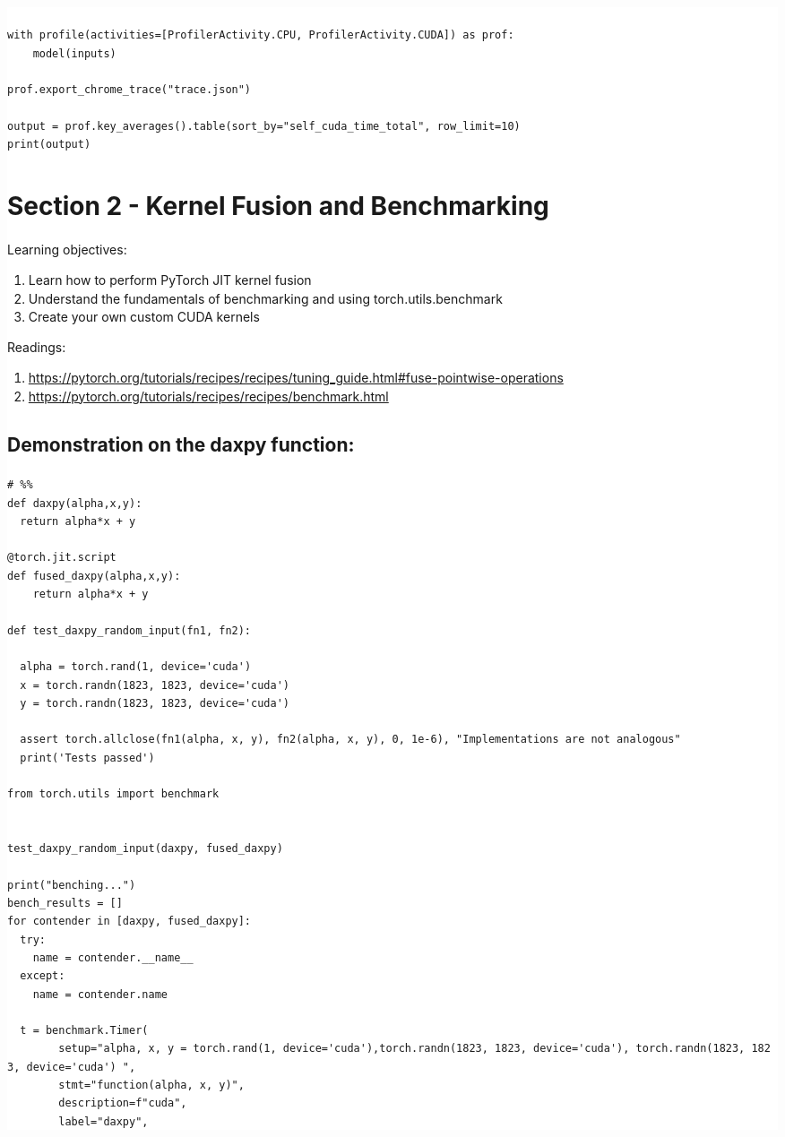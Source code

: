 ```

with profile(activities=[ProfilerActivity.CPU, ProfilerActivity.CUDA]) as prof:
    model(inputs)

prof.export_chrome_trace("trace.json")

output = prof.key_averages().table(sort_by="self_cuda_time_total", row_limit=10)
print(output)

```


# Section 2 - Kernel Fusion and Benchmarking

Learning objectives:

1. Learn how to perform PyTorch JIT kernel fusion
2. Understand the fundamentals of benchmarking and using torch.utils.benchmark
3. Create your own custom CUDA kernels

Readings:

1. https://pytorch.org/tutorials/recipes/recipes/tuning_guide.html#fuse-pointwise-operations
2. https://pytorch.org/tutorials/recipes/recipes/benchmark.html

## Demonstration on the daxpy function:
```
# %%
def daxpy(alpha,x,y):
  return alpha*x + y

@torch.jit.script
def fused_daxpy(alpha,x,y):
    return alpha*x + y

def test_daxpy_random_input(fn1, fn2):

  alpha = torch.rand(1, device='cuda')
  x = torch.randn(1823, 1823, device='cuda')
  y = torch.randn(1823, 1823, device='cuda')

  assert torch.allclose(fn1(alpha, x, y), fn2(alpha, x, y), 0, 1e-6), "Implementations are not analogous"
  print('Tests passed')

from torch.utils import benchmark


test_daxpy_random_input(daxpy, fused_daxpy)

print("benching...")
bench_results = []
for contender in [daxpy, fused_daxpy]:
  try:
    name = contender.__name__
  except:
    name = contender.name

  t = benchmark.Timer(
        setup="alpha, x, y = torch.rand(1, device='cuda'),torch.randn(1823, 1823, device='cuda'), torch.randn(1823, 1823, device='cuda') ",
        stmt="function(alpha, x, y)",
        description=f"cuda",
        label="daxpy",
```